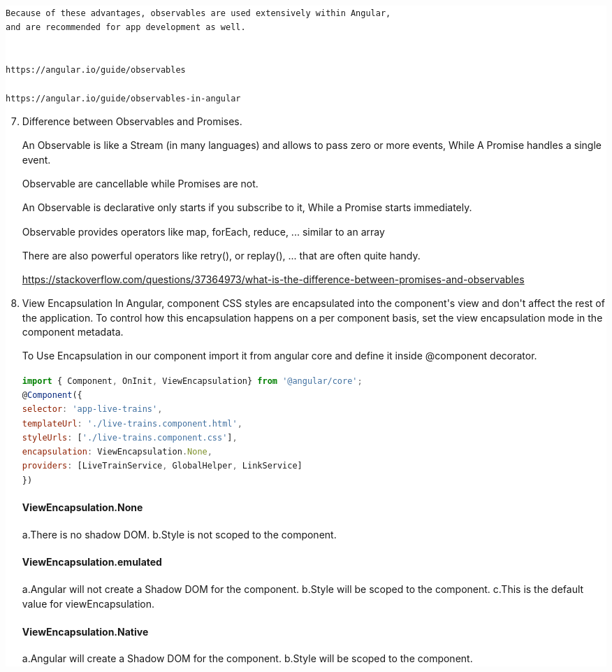     Because of these advantages, observables are used extensively within Angular, 
    and are recommended for app development as well.


    https://angular.io/guide/observables

    https://angular.io/guide/observables-in-angular

7. Difference between Observables and Promises.

    An Observable is like a Stream (in many languages) and allows to pass zero or more events, 
    While A Promise handles a single event.

    Observable are cancellable while Promises are not.

    An Observable is declarative only starts if you subscribe to it, While a Promise starts immediately. 

    Observable provides operators like map, forEach, reduce, ... similar to an array

    There are also powerful operators like retry(), or replay(), ... that are often quite handy.

    https://stackoverflow.com/questions/37364973/what-is-the-difference-between-promises-and-observables

8. View Encapsulation
    In Angular, component CSS styles are encapsulated into the component's view and don't 
    affect the rest of the application. To control how this encapsulation happens on a per 
    component basis, set the view encapsulation mode in the component metadata.

    To Use Encapsulation in our component import it from angular core and define it inside @component decorator.
    ```JavaScript
    import { Component, OnInit, ViewEncapsulation} from '@angular/core';
    @Component({
    selector: 'app-live-trains',
    templateUrl: './live-trains.component.html',
    styleUrls: ['./live-trains.component.css'],
    encapsulation: ViewEncapsulation.None,
    providers: [LiveTrainService, GlobalHelper, LinkService]
    })
    ```

    #### ViewEncapsulation.None
    a.There is no shadow DOM.
    b.Style is not scoped to the component.


    #### ViewEncapsulation.emulated
    a.Angular will not create a Shadow DOM for the component.
    b.Style will be scoped to the component.
    c.This is the default value for viewEncapsulation.



    #### ViewEncapsulation.Native
    a.Angular will create a Shadow DOM for the component.
    b.Style will be scoped to the component.
    